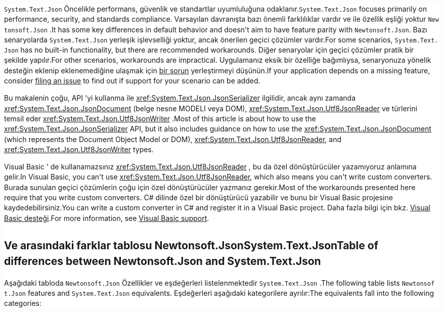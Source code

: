 <span data-ttu-id="673f2-113">`System.Text.Json` Öncelikle performans, güvenlik ve standartlar uyumluluğuna odaklanır.</span><span class="sxs-lookup"><span data-stu-id="673f2-113">`System.Text.Json` focuses primarily on performance, security, and standards compliance.</span></span> <span data-ttu-id="673f2-114">Varsayılan davranışta bazı önemli farklılıklar vardır ve ile özellik eşliği yoktur `Newtonsoft.Json` .</span><span class="sxs-lookup"><span data-stu-id="673f2-114">It has some key differences in default behavior and doesn't aim to have feature parity with `Newtonsoft.Json`.</span></span> <span data-ttu-id="673f2-115">Bazı senaryolarda `System.Text.Json` yerleşik işlevselliği yoktur, ancak önerilen geçici çözümler vardır.</span><span class="sxs-lookup"><span data-stu-id="673f2-115">For some scenarios, `System.Text.Json` has no built-in functionality, but there are recommended workarounds.</span></span> <span data-ttu-id="673f2-116">Diğer senaryolar için geçici çözümler pratik bir şekilde yapılır.</span><span class="sxs-lookup"><span data-stu-id="673f2-116">For other scenarios, workarounds are impractical.</span></span> <span data-ttu-id="673f2-117">Uygulamanız eksik bir özelliğe bağımlıysa, senaryonuza yönelik desteğin eklenip eklenemediğine ulaşmak için [bir sorun](https://github.com/dotnet/runtime/issues/new) yerleştirmeyi düşünün.</span><span class="sxs-lookup"><span data-stu-id="673f2-117">If your application depends on a missing feature, consider [filing an issue](https://github.com/dotnet/runtime/issues/new) to find out if support for your scenario can be added.</span></span>

<span data-ttu-id="673f2-118">Bu makalenin çoğu, API 'yi kullanma ile <xref:System.Text.Json.JsonSerializer> ilgilidir, ancak aynı zamanda <xref:System.Text.Json.JsonDocument> (belge nesne MODELI veya DOM), <xref:System.Text.Json.Utf8JsonReader> ve türlerini temsil eder <xref:System.Text.Json.Utf8JsonWriter> .</span><span class="sxs-lookup"><span data-stu-id="673f2-118">Most of this article is about how to use the <xref:System.Text.Json.JsonSerializer> API, but it also includes guidance on how to use the <xref:System.Text.Json.JsonDocument> (which represents the Document Object Model or DOM), <xref:System.Text.Json.Utf8JsonReader>, and <xref:System.Text.Json.Utf8JsonWriter> types.</span></span>

<span data-ttu-id="673f2-119">Visual Basic ' de kullanamazsınız <xref:System.Text.Json.Utf8JsonReader> , bu da özel dönüştürücüler yazamıyoruz anlamına gelir.</span><span class="sxs-lookup"><span data-stu-id="673f2-119">In Visual Basic, you can't use <xref:System.Text.Json.Utf8JsonReader>, which also means you can't write custom converters.</span></span> <span data-ttu-id="673f2-120">Burada sunulan geçici çözümlerin çoğu için özel dönüştürücüler yazmanız gerekir.</span><span class="sxs-lookup"><span data-stu-id="673f2-120">Most of the workarounds presented here require that you write custom converters.</span></span> <span data-ttu-id="673f2-121">C# dilinde özel bir dönüştürücü yazabilir ve bunu bir Visual Basic projesine kaydedebilirsiniz.</span><span class="sxs-lookup"><span data-stu-id="673f2-121">You can write a custom converter in C# and register it in a Visual Basic project.</span></span> <span data-ttu-id="673f2-122">Daha fazla bilgi için bkz. [Visual Basic desteği](system-text-json-how-to.md#visual-basic-support).</span><span class="sxs-lookup"><span data-stu-id="673f2-122">For more information, see [Visual Basic support](system-text-json-how-to.md#visual-basic-support).</span></span>

## <a name="table-of-differences-between-newtonsoftjson-and-systemtextjson"></a><span data-ttu-id="673f2-123">Ve arasındaki farklar tablosu Newtonsoft.JsonSystem.Text.Json</span><span class="sxs-lookup"><span data-stu-id="673f2-123">Table of differences between Newtonsoft.Json and System.Text.Json</span></span>

<span data-ttu-id="673f2-124">Aşağıdaki tabloda `Newtonsoft.Json` Özellikler ve eşdeğerleri listelenmektedir `System.Text.Json` .</span><span class="sxs-lookup"><span data-stu-id="673f2-124">The following table lists `Newtonsoft.Json` features and `System.Text.Json` equivalents.</span></span> <span data-ttu-id="673f2-125">Eşdeğerleri aşağıdaki kategorilere ayrılır:</span><span class="sxs-lookup"><span data-stu-id="673f2-125">The equivalents fall into the following categories:</span></span>
